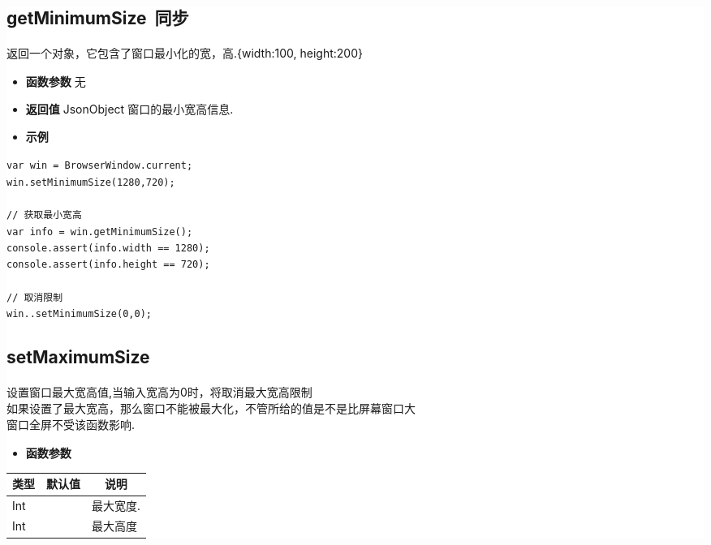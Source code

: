 
<div class="adoc" id="div_setMinimumSize"></div>


## getMinimumSize &nbsp;<span class="label label-sync">同步</span> 

  返回一个对象，它包含了窗口最小化的宽，高.{width:100, height:200}
  
* **函数参数**  无

* **返回值**
  JsonObject 窗口的最小宽高信息. 

* **示例&nbsp;&nbsp;&nbsp;&nbsp;**

```html
var win = BrowserWindow.current;
win.setMinimumSize(1280,720);

// 获取最小宽高
var info = win.getMinimumSize();
console.assert(info.width == 1280);
console.assert(info.height == 720);

// 取消限制
win..setMinimumSize(0,0);

```


<div class="adoc" id="div_getMinimumSize"></div>


## setMaximumSize &nbsp;
  设置窗口最大宽高值,当输入宽高为0时，将取消最大宽高限制<br>如果设置了最大宽高，那么窗口不能被最大化，不管所给的值是不是比屏幕窗口大<br>窗口全屏不受该函数影响.
  
* **函数参数**

<table class="table table-hover table-bordered ">
	<thead>
		<tr>
			<th class="col-xs-1">类型</th>
			<th class="col-xs-1">默认值</th>
			<th>说明</th>
		</tr>
	</thead>
	<tbody>
		<tr>
	<td>Int	</td>
	<td></td>
	<td>最大宽度.</td>
</tr><tr>
	<td>Int	</td>
	<td></td>
	<td>最大高度</td>
</tr>
	</tbody>
</table>
